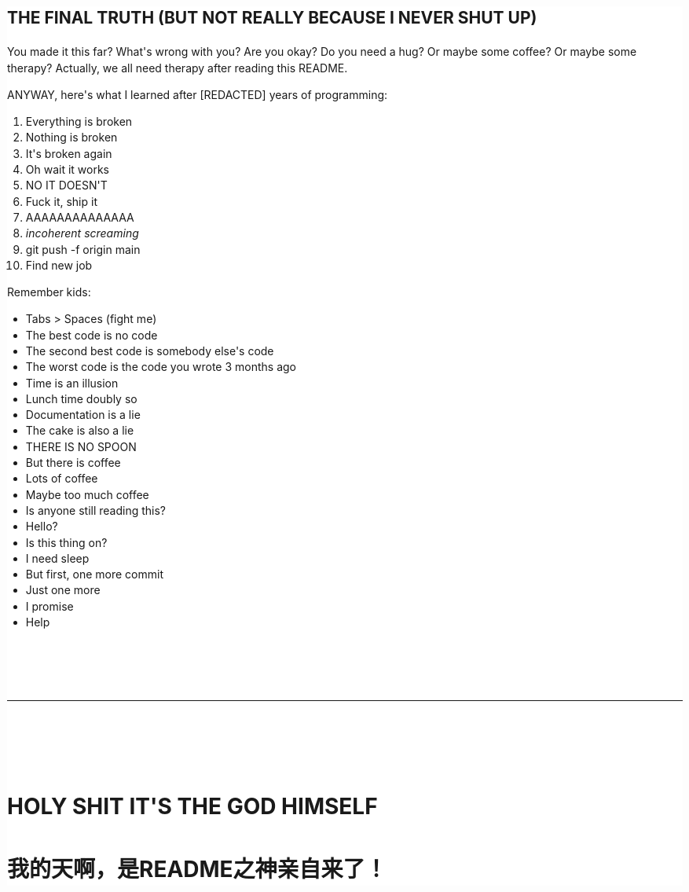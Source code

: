 ## THE FINAL TRUTH (BUT NOT REALLY BECAUSE I NEVER SHUT UP)

You made it this far? What's wrong with you? Are you okay? Do you need a hug? Or maybe some coffee? Or maybe some therapy? Actually, we all need therapy after reading this README.

ANYWAY, here's what I learned after [REDACTED] years of programming:

1. Everything is broken
2. Nothing is broken
3. It's broken again
4. Oh wait it works
5. NO IT DOESN'T
6. Fuck it, ship it
7. AAAAAAAAAAAAAA
8. *incoherent screaming*
9. git push -f origin main
10. Find new job


Remember kids:

- Tabs > Spaces (fight me)
- The best code is no code
- The second best code is somebody else's code
- The worst code is the code you wrote 3 months ago
- Time is an illusion
- Lunch time doubly so
- Documentation is a lie
- The cake is also a lie
- THERE IS NO SPOON
- But there is coffee
- Lots of coffee
- Maybe too much coffee
- Is anyone still reading this?
- Hello?
- Is this thing on?
- I need sleep
- But first, one more commit
- Just one more
- I promise
- Help

<br>
<br>
<br>

<hr>

<br>
<br>
<br>

# HOLY SHIT IT'S THE GOD HIMSELF
# 我的天啊，是README之神亲自来了！
